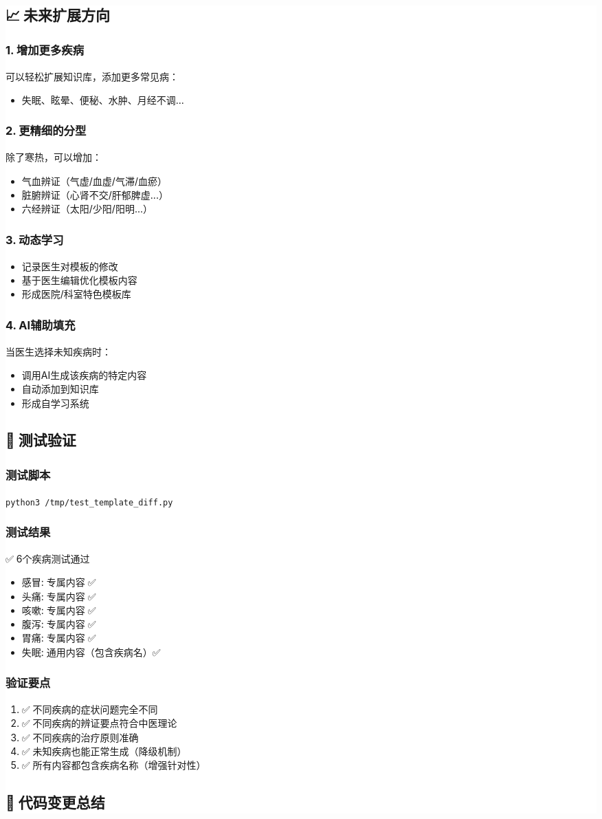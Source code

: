 ## 📈 未来扩展方向

### 1. 增加更多疾病
可以轻松扩展知识库，添加更多常见病：
- 失眠、眩晕、便秘、水肿、月经不调...

### 2. 更精细的分型
除了寒热，可以增加：
- 气血辨证（气虚/血虚/气滞/血瘀）
- 脏腑辨证（心肾不交/肝郁脾虚...）
- 六经辨证（太阳/少阳/阳明...）

### 3. 动态学习
- 记录医生对模板的修改
- 基于医生编辑优化模板内容
- 形成医院/科室特色模板库

### 4. AI辅助填充
当医生选择未知疾病时：
- 调用AI生成该疾病的特定内容
- 自动添加到知识库
- 形成自学习系统

## 🐛 测试验证

### 测试脚本
```bash
python3 /tmp/test_template_diff.py
```

### 测试结果
✅ 6个疾病测试通过
- 感冒: 专属内容 ✅
- 头痛: 专属内容 ✅
- 咳嗽: 专属内容 ✅
- 腹泻: 专属内容 ✅
- 胃痛: 专属内容 ✅
- 失眠: 通用内容（包含疾病名）✅

### 验证要点
1. ✅ 不同疾病的症状问题完全不同
2. ✅ 不同疾病的辨证要点符合中医理论
3. ✅ 不同疾病的治疗原则准确
4. ✅ 未知疾病也能正常生成（降级机制）
5. ✅ 所有内容都包含疾病名称（增强针对性）

## 📝 代码变更总结
